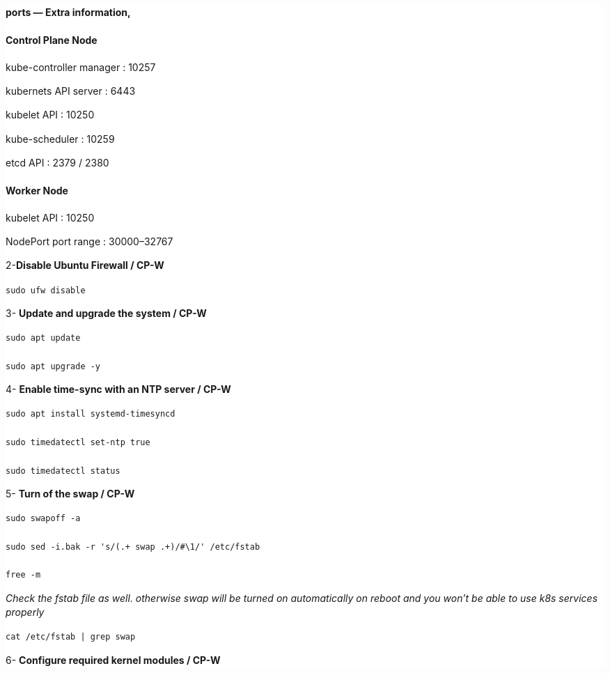**ports — Extra information,**

#### Control Plane Node

kube-controller manager : 10257

kubernets API server : 6443

kubelet API : 10250

kube-scheduler : 10259

etcd API : 2379 / 2380

#### Worker Node

kubelet API : 10250

NodePort port range : 30000–32767


2-**Disable Ubuntu Firewall / CP-W**

`sudo ufw disable`

3- **Update and upgrade the system / CP-W**

```
sudo apt update

sudo apt upgrade -y

```

4- **Enable time-sync with an NTP server / CP-W**

```
sudo apt install systemd-timesyncd

sudo timedatectl set-ntp true

sudo timedatectl status

```

5- **Turn of the swap / CP-W**

```
sudo swapoff -a

sudo sed -i.bak -r 's/(.+ swap .+)/#\1/' /etc/fstab

free -m
```

*Check the fstab file as well. otherwise swap will be turned on automatically on reboot and you won’t be able to use k8s services properly* 

` cat /etc/fstab | grep swap `

6- **Configure required kernel modules / CP-W**
